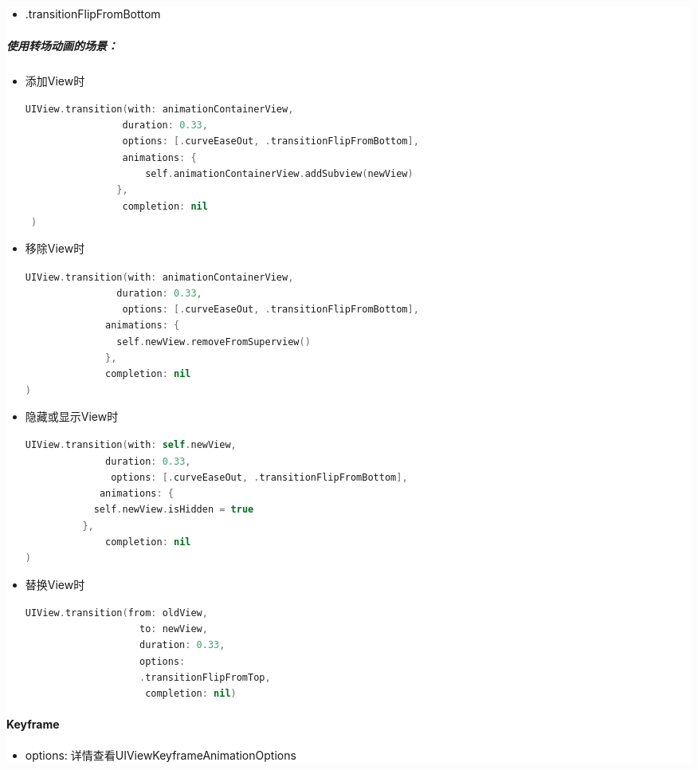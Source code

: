 - .transitionFlipFromBottom

##### 使用转场动画的场景：

- 添加View时
  
  ```swift
  UIView.transition(with: animationContainerView,
                   duration: 0.33,
                   options: [.curveEaseOut, .transitionFlipFromBottom],
                   animations: {
                       self.animationContainerView.addSubview(newView)
                  },
                   completion: nil
   )
  ```

- 移除View时
  
  ```swift
  UIView.transition(with: animationContainerView, 
                  duration: 0.33,
                   options: [.curveEaseOut, .transitionFlipFromBottom],
                animations: {
                  self.newView.removeFromSuperview()
                },
                completion: nil
  )
  ```

- 隐藏或显示View时
  
  ```swift
  UIView.transition(with: self.newView, 
                duration: 0.33,
                 options: [.curveEaseOut, .transitionFlipFromBottom],
               animations: {
              self.newView.isHidden = true
            },
                completion: nil
  )
  ```

- 替换View时
  
  ```swift
  UIView.transition(from: oldView, 
                      to: newView, 
                      duration: 0.33,
                      options: 
                      .transitionFlipFromTop,
                       completion: nil)
  ```

#### Keyframe

- options:  详情查看UIViewKeyframeAnimationOptions
